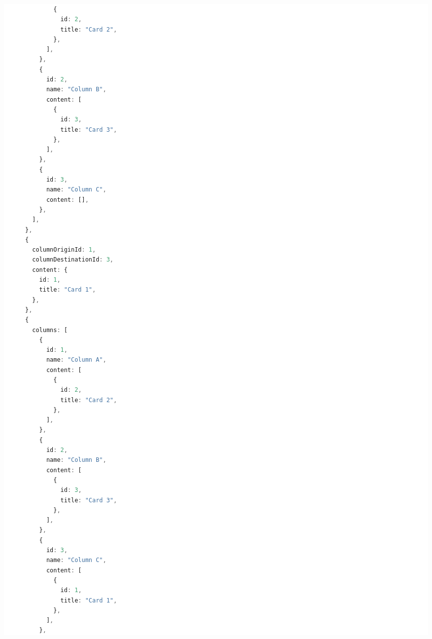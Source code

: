 ```ts
              {
                id: 2,
                title: "Card 2",
              },
            ],
          },
          {
            id: 2,
            name: "Column B",
            content: [
              {
                id: 3,
                title: "Card 3",
              },
            ],
          },
          {
            id: 3,
            name: "Column C",
            content: [],
          },
        ],
      },
      {
        columnOriginId: 1,
        columnDestinationId: 3,
        content: {
          id: 1,
          title: "Card 1",
        },
      },
      {
        columns: [
          {
            id: 1,
            name: "Column A",
            content: [
              {
                id: 2,
                title: "Card 2",
              },
            ],
          },
          {
            id: 2,
            name: "Column B",
            content: [
              {
                id: 3,
                title: "Card 3",
              },
            ],
          },
          {
            id: 3,
            name: "Column C",
            content: [
              {
                id: 1,
                title: "Card 1",
              },
            ],
          },
```